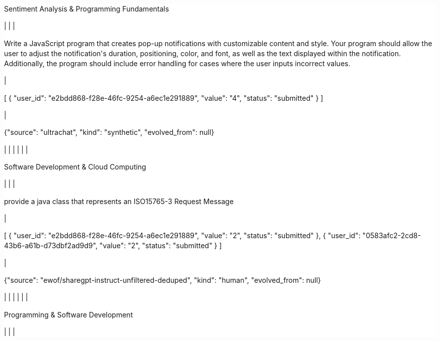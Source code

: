 Sentiment Analysis & Programming Fundamentals



 |  |
| 

Write a JavaScript program that creates pop-up notifications with customizable content and style. Your program should allow the user to adjust the notification's duration, positioning, color, and font, as well as the text displayed within the notification. Additionally, the program should include error handling for cases where the user inputs incorrect values.



 | 

\[ { "user\_id": "e2bdd868-f28e-46fc-9254-a6ec1e291889", "value": "4", "status": "submitted" } \]



 | 

{"source": "ultrachat", "kind": "synthetic", "evolved\_from": null}



 |  |  |  |  |  | 

Software Development & Cloud Computing



 |  |
| 

provide a java class that represents an ISO15765-3 Request Message



 | 

\[ { "user\_id": "e2bdd868-f28e-46fc-9254-a6ec1e291889", "value": "2", "status": "submitted" }, { "user\_id": "0583afc2-2cd8-43b6-a61b-d73dbf2ad9d9", "value": "2", "status": "submitted" } \]



 | 

{"source": "ewof/sharegpt-instruct-unfiltered-deduped", "kind": "human", "evolved\_from": null}



 |  |  |  |  |  | 

Programming & Software Development



 |  |
| 
